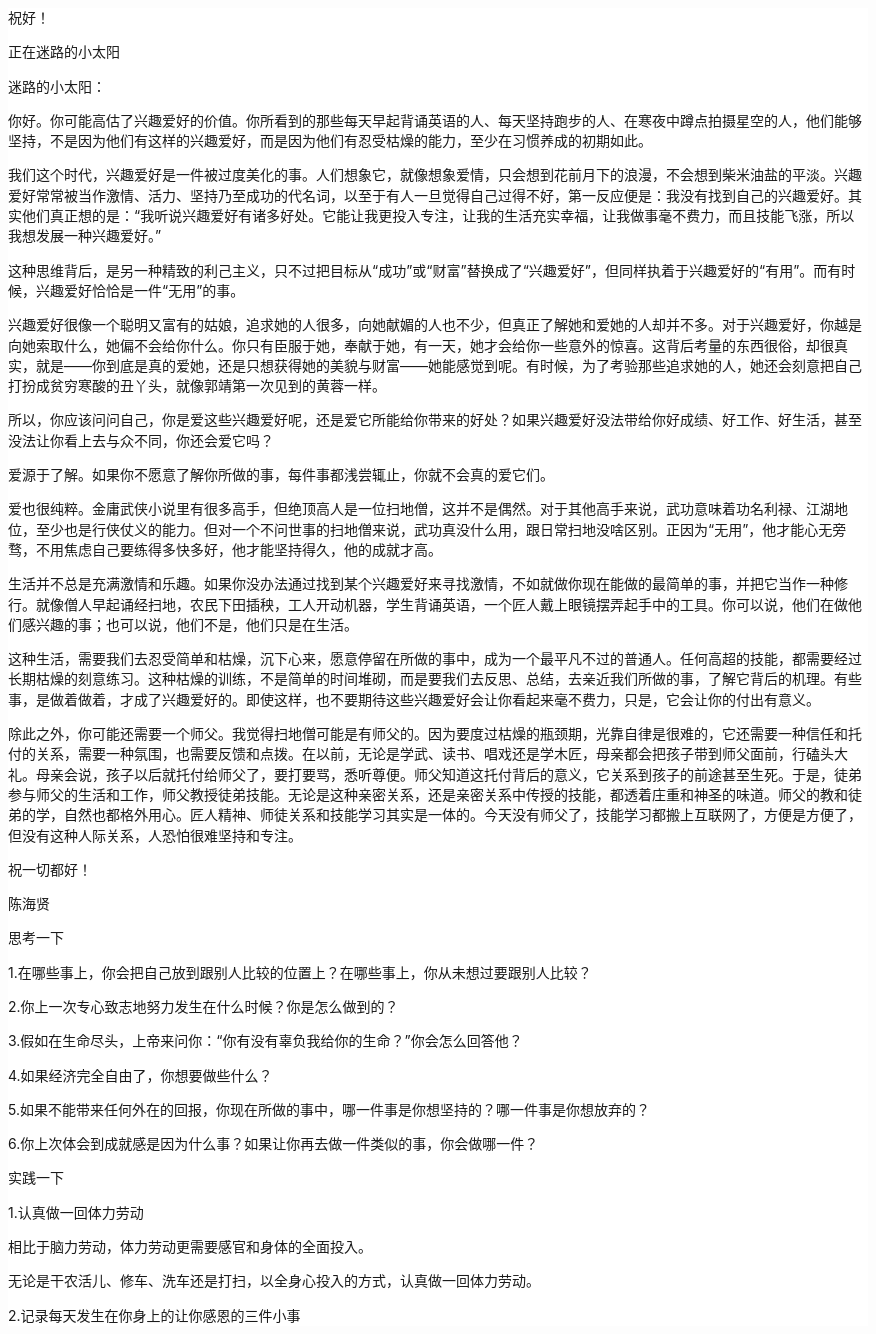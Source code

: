 祝好！

正在迷路的小太阳

迷路的小太阳：

你好。你可能高估了兴趣爱好的价值。你所看到的那些每天早起背诵英语的人、每天坚持跑步的人、在寒夜中蹲点拍摄星空的人，他们能够坚持，不是因为他们有这样的兴趣爱好，而是因为他们有忍受枯燥的能力，至少在习惯养成的初期如此。

我们这个时代，兴趣爱好是一件被过度美化的事。人们想象它，就像想象爱情，只会想到花前月下的浪漫，不会想到柴米油盐的平淡。兴趣爱好常常被当作激情、活力、坚持乃至成功的代名词，以至于有人一旦觉得自己过得不好，第一反应便是：我没有找到自己的兴趣爱好。其实他们真正想的是：“我听说兴趣爱好有诸多好处。它能让我更投入专注，让我的生活充实幸福，让我做事毫不费力，而且技能飞涨，所以我想发展一种兴趣爱好。”

这种思维背后，是另一种精致的利己主义，只不过把目标从“成功”或“财富”替换成了“兴趣爱好”，但同样执着于兴趣爱好的“有用”。而有时候，兴趣爱好恰恰是一件“无用”的事。

兴趣爱好很像一个聪明又富有的姑娘，追求她的人很多，向她献媚的人也不少，但真正了解她和爱她的人却并不多。对于兴趣爱好，你越是向她索取什么，她偏不会给你什么。你只有臣服于她，奉献于她，有一天，她才会给你一些意外的惊喜。这背后考量的东西很俗，却很真实，就是——你到底是真的爱她，还是只想获得她的美貌与财富——她能感觉到呢。有时候，为了考验那些追求她的人，她还会刻意把自己打扮成贫穷寒酸的丑丫头，就像郭靖第一次见到的黄蓉一样。

所以，你应该问问自己，你是爱这些兴趣爱好呢，还是爱它所能给你带来的好处？如果兴趣爱好没法带给你好成绩、好工作、好生活，甚至没法让你看上去与众不同，你还会爱它吗？

爱源于了解。如果你不愿意了解你所做的事，每件事都浅尝辄止，你就不会真的爱它们。

爱也很纯粹。金庸武侠小说里有很多高手，但绝顶高人是一位扫地僧，这并不是偶然。对于其他高手来说，武功意味着功名利禄、江湖地位，至少也是行侠仗义的能力。但对一个不问世事的扫地僧来说，武功真没什么用，跟日常扫地没啥区别。正因为“无用”，他才能心无旁骛，不用焦虑自己要练得多快多好，他才能坚持得久，他的成就才高。

生活并不总是充满激情和乐趣。如果你没办法通过找到某个兴趣爱好来寻找激情，不如就做你现在能做的最简单的事，并把它当作一种修行。就像僧人早起诵经扫地，农民下田插秧，工人开动机器，学生背诵英语，一个匠人戴上眼镜摆弄起手中的工具。你可以说，他们在做他们感兴趣的事；也可以说，他们不是，他们只是在生活。

这种生活，需要我们去忍受简单和枯燥，沉下心来，愿意停留在所做的事中，成为一个最平凡不过的普通人。任何高超的技能，都需要经过长期枯燥的刻意练习。这种枯燥的训练，不是简单的时间堆砌，而是要我们去反思、总结，去亲近我们所做的事，了解它背后的机理。有些事，是做着做着，才成了兴趣爱好的。即使这样，也不要期待这些兴趣爱好会让你看起来毫不费力，只是，它会让你的付出有意义。

除此之外，你可能还需要一个师父。我觉得扫地僧可能是有师父的。因为要度过枯燥的瓶颈期，光靠自律是很难的，它还需要一种信任和托付的关系，需要一种氛围，也需要反馈和点拨。在以前，无论是学武、读书、唱戏还是学木匠，母亲都会把孩子带到师父面前，行磕头大礼。母亲会说，孩子以后就托付给师父了，要打要骂，悉听尊便。师父知道这托付背后的意义，它关系到孩子的前途甚至生死。于是，徒弟参与师父的生活和工作，师父教授徒弟技能。无论是这种亲密关系，还是亲密关系中传授的技能，都透着庄重和神圣的味道。师父的教和徒弟的学，自然也都格外用心。匠人精神、师徒关系和技能学习其实是一体的。今天没有师父了，技能学习都搬上互联网了，方便是方便了，但没有这种人际关系，人恐怕很难坚持和专注。

祝一切都好！

陈海贤

思考一下

1.在哪些事上，你会把自己放到跟别人比较的位置上？在哪些事上，你从未想过要跟别人比较？

2.你上一次专心致志地努力发生在什么时候？你是怎么做到的？

3.假如在生命尽头，上帝来问你：“你有没有辜负我给你的生命？”你会怎么回答他？

4.如果经济完全自由了，你想要做些什么？

5.如果不能带来任何外在的回报，你现在所做的事中，哪一件事是你想坚持的？哪一件事是你想放弃的？

6.你上次体会到成就感是因为什么事？如果让你再去做一件类似的事，你会做哪一件？

实践一下

1.认真做一回体力劳动

相比于脑力劳动，体力劳动更需要感官和身体的全面投入。

无论是干农活儿、修车、洗车还是打扫，以全身心投入的方式，认真做一回体力劳动。

2.记录每天发生在你身上的让你感恩的三件小事
